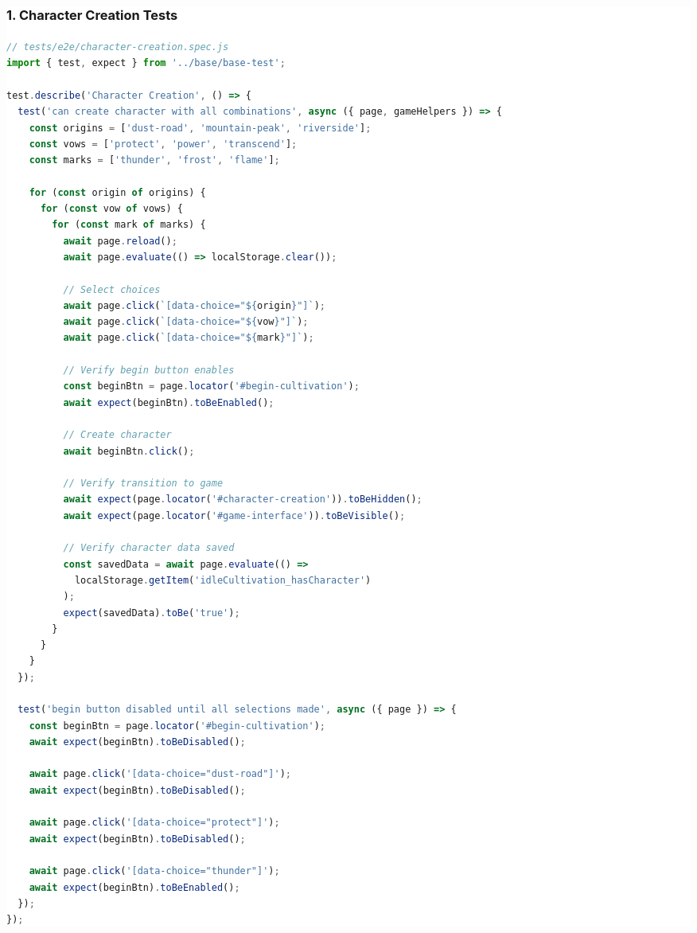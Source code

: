 ### 1. Character Creation Tests
```javascript
// tests/e2e/character-creation.spec.js
import { test, expect } from '../base/base-test';

test.describe('Character Creation', () => {
  test('can create character with all combinations', async ({ page, gameHelpers }) => {
    const origins = ['dust-road', 'mountain-peak', 'riverside'];
    const vows = ['protect', 'power', 'transcend'];
    const marks = ['thunder', 'frost', 'flame'];

    for (const origin of origins) {
      for (const vow of vows) {
        for (const mark of marks) {
          await page.reload();
          await page.evaluate(() => localStorage.clear());
          
          // Select choices
          await page.click(`[data-choice="${origin}"]`);
          await page.click(`[data-choice="${vow}"]`);
          await page.click(`[data-choice="${mark}"]`);
          
          // Verify begin button enables
          const beginBtn = page.locator('#begin-cultivation');
          await expect(beginBtn).toBeEnabled();
          
          // Create character
          await beginBtn.click();
          
          // Verify transition to game
          await expect(page.locator('#character-creation')).toBeHidden();
          await expect(page.locator('#game-interface')).toBeVisible();
          
          // Verify character data saved
          const savedData = await page.evaluate(() => 
            localStorage.getItem('idleCultivation_hasCharacter')
          );
          expect(savedData).toBe('true');
        }
      }
    }
  });

  test('begin button disabled until all selections made', async ({ page }) => {
    const beginBtn = page.locator('#begin-cultivation');
    await expect(beginBtn).toBeDisabled();
    
    await page.click('[data-choice="dust-road"]');
    await expect(beginBtn).toBeDisabled();
    
    await page.click('[data-choice="protect"]');
    await expect(beginBtn).toBeDisabled();
    
    await page.click('[data-choice="thunder"]');
    await expect(beginBtn).toBeEnabled();
  });
});
```
